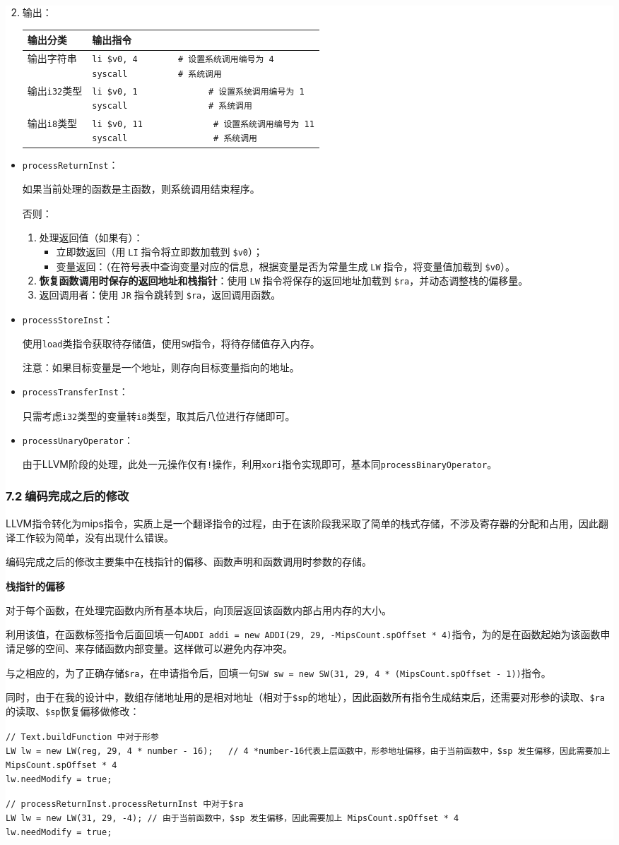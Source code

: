   2. 输出：

     | 输出分类      | 输出指令                                                     |
     | ------------- | ------------------------------------------------------------ |
     | 输出字符串    | `li $v0, 4        # 设置系统调用编号为 4`<br/>`syscall          # 系统调用` |
     | 输出`i32`类型 | `li $v0, 1              # 设置系统调用编号为 1`<br/>`syscall                # 系统调用` |
     | 输出`i8`类型  | `li $v0, 11              # 设置系统调用编号为 11`<br/>`syscall                 # 系统调用` |

- `processReturnInst`：

  如果当前处理的函数是主函数，则系统调用结束程序。

  否则：

  1. 处理返回值（如果有）：
     - 立即数返回（用 `LI` 指令将立即数加载到 `$v0`）；
     - 变量返回：（在符号表中查询变量对应的信息，根据变量是否为常量生成 `LW` 指令，将变量值加载到 `$v0`）。
  2. **恢复函数调用时保存的返回地址和栈指针**：使用 `LW` 指令将保存的返回地址加载到 `$ra`，并动态调整栈的偏移量。
  3. 返回调用者：使用 `JR` 指令跳转到 `$ra`，返回调用函数。

- `processStoreInst`：

  使用`load`类指令获取待存储值，使用`SW`指令，将待存储值存入内存。

  注意：如果目标变量是一个地址，则存向目标变量指向的地址。

- `processTransferInst`：

  只需考虑`i32`类型的变量转`i8`类型，取其后八位进行存储即可。

- `processUnaryOperator`：

  由于LLVM阶段的处理，此处一元操作仅有`!`操作，利用`xori`指令实现即可，基本同`processBinaryOperator`。

### 7.2 编码完成之后的修改

LLVM指令转化为mips指令，实质上是一个翻译指令的过程，由于在该阶段我采取了简单的栈式存储，不涉及寄存器的分配和占用，因此翻译工作较为简单，没有出现什么错误。

编码完成之后的修改主要集中在栈指针的偏移、函数声明和函数调用时参数的存储。

**栈指针的偏移**

对于每个函数，在处理完函数内所有基本块后，向顶层返回该函数内部占用内存的大小。

利用该值，在函数标签指令后面回填一句`ADDI addi = new ADDI(29, 29, -MipsCount.spOffset * 4)`指令，为的是在函数起始为该函数申请足够的空间、来存储函数内部变量。这样做可以避免内存冲突。

与之相应的，为了正确存储`$ra`，在申请指令后，回填一句`SW sw = new SW(31, 29, 4 * (MipsCount.spOffset - 1))`指令。

同时，由于在我的设计中，数组存储地址用的是相对地址（相对于`$sp`的地址），因此函数所有指令生成结束后，还需要对形参的读取、`$ra`的读取、`$sp`恢复偏移做修改：

```
// Text.buildFunction 中对于形参
LW lw = new LW(reg, 29, 4 * number - 16);	// 4 *number-16代表上层函数中，形参地址偏移，由于当前函数中，$sp 发生偏移，因此需要加上 MipsCount.spOffset * 4
lw.needModify = true;
```

```
// processReturnInst.processReturnInst 中对于$ra
LW lw = new LW(31, 29, -4);	// 由于当前函数中，$sp 发生偏移，因此需要加上 MipsCount.spOffset * 4
lw.needModify = true;
```
